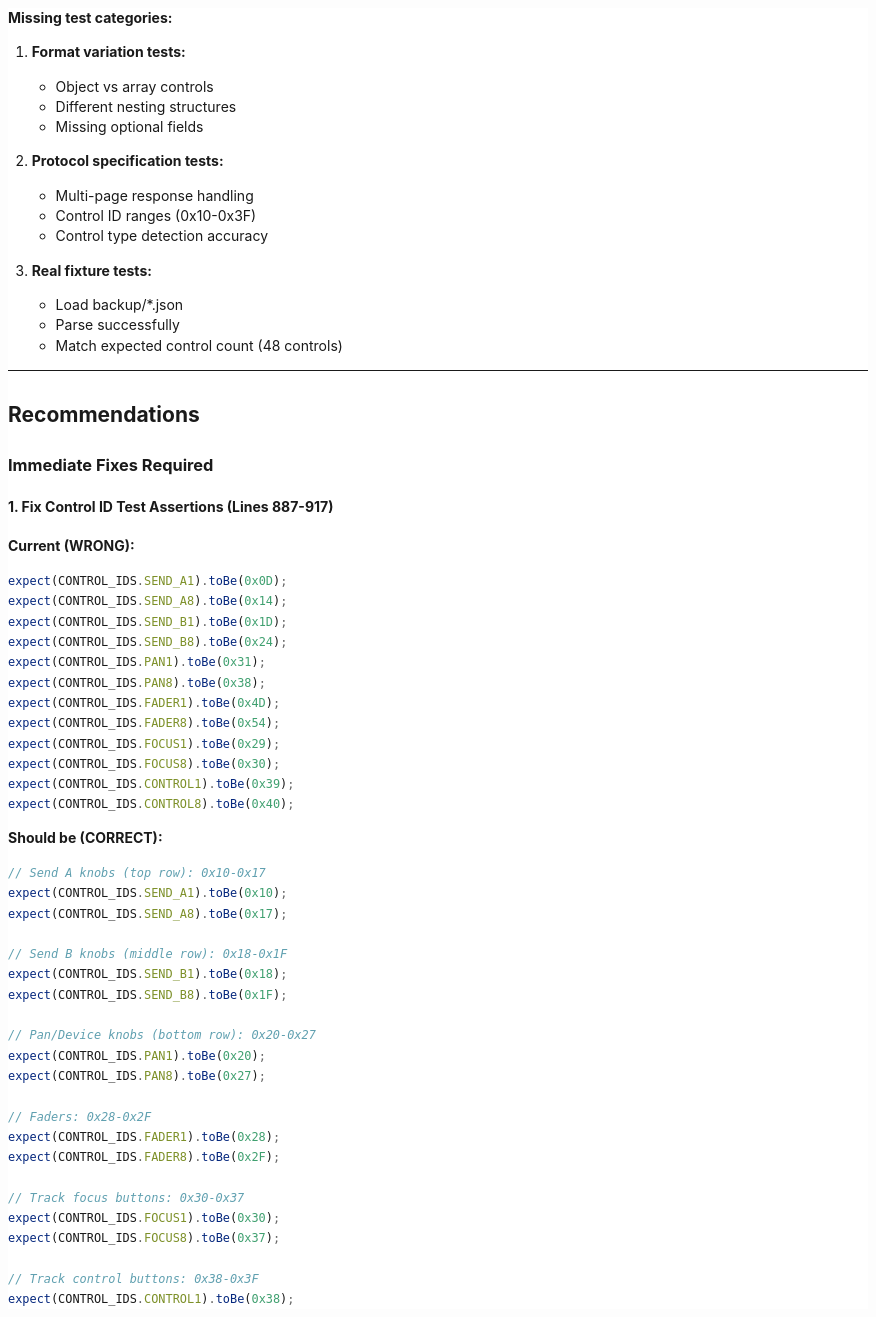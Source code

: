 **Missing test categories:**

1. **Format variation tests:**
   - Object vs array controls
   - Different nesting structures
   - Missing optional fields

2. **Protocol specification tests:**
   - Multi-page response handling
   - Control ID ranges (0x10-0x3F)
   - Control type detection accuracy

3. **Real fixture tests:**
   - Load backup/*.json
   - Parse successfully
   - Match expected control count (48 controls)

---

## Recommendations

### Immediate Fixes Required

#### 1. Fix Control ID Test Assertions (Lines 887-917)

**Current (WRONG):**

```typescript
expect(CONTROL_IDS.SEND_A1).toBe(0x0D);
expect(CONTROL_IDS.SEND_A8).toBe(0x14);
expect(CONTROL_IDS.SEND_B1).toBe(0x1D);
expect(CONTROL_IDS.SEND_B8).toBe(0x24);
expect(CONTROL_IDS.PAN1).toBe(0x31);
expect(CONTROL_IDS.PAN8).toBe(0x38);
expect(CONTROL_IDS.FADER1).toBe(0x4D);
expect(CONTROL_IDS.FADER8).toBe(0x54);
expect(CONTROL_IDS.FOCUS1).toBe(0x29);
expect(CONTROL_IDS.FOCUS8).toBe(0x30);
expect(CONTROL_IDS.CONTROL1).toBe(0x39);
expect(CONTROL_IDS.CONTROL8).toBe(0x40);
```

**Should be (CORRECT):**

```typescript
// Send A knobs (top row): 0x10-0x17
expect(CONTROL_IDS.SEND_A1).toBe(0x10);
expect(CONTROL_IDS.SEND_A8).toBe(0x17);

// Send B knobs (middle row): 0x18-0x1F
expect(CONTROL_IDS.SEND_B1).toBe(0x18);
expect(CONTROL_IDS.SEND_B8).toBe(0x1F);

// Pan/Device knobs (bottom row): 0x20-0x27
expect(CONTROL_IDS.PAN1).toBe(0x20);
expect(CONTROL_IDS.PAN8).toBe(0x27);

// Faders: 0x28-0x2F
expect(CONTROL_IDS.FADER1).toBe(0x28);
expect(CONTROL_IDS.FADER8).toBe(0x2F);

// Track focus buttons: 0x30-0x37
expect(CONTROL_IDS.FOCUS1).toBe(0x30);
expect(CONTROL_IDS.FOCUS8).toBe(0x37);

// Track control buttons: 0x38-0x3F
expect(CONTROL_IDS.CONTROL1).toBe(0x38);
```